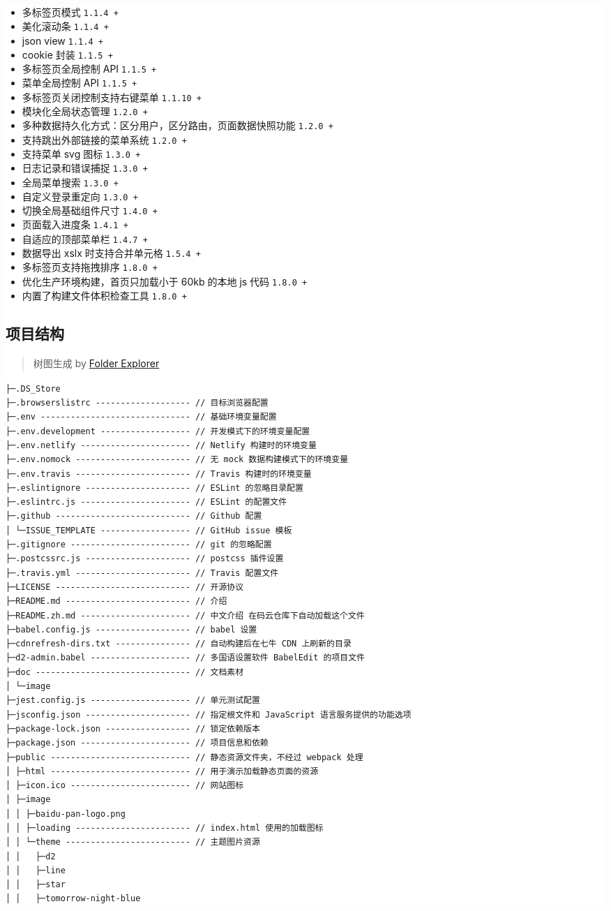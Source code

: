* 多标签页模式 `1.1.4 +`
* 美化滚动条 `1.1.4 +`
* json view `1.1.4 +`
* cookie 封装 `1.1.5 +`
* 多标签页全局控制 API `1.1.5 +`
* 菜单全局控制 API `1.1.5 +`
* 多标签页关闭控制支持右键菜单 `1.1.10 +`
* 模块化全局状态管理 `1.2.0 +`
* 多种数据持久化方式：区分用户，区分路由，页面数据快照功能 `1.2.0 +`
* 支持跳出外部链接的菜单系统 `1.2.0 +`
* 支持菜单 svg 图标 `1.3.0 +`
* 日志记录和错误捕捉 `1.3.0 +`
* 全局菜单搜索 `1.3.0 +`
* 自定义登录重定向 `1.3.0 +`
* 切换全局基础组件尺寸 `1.4.0 +`
* 页面载入进度条 `1.4.1 +`
* 自适应的顶部菜单栏 `1.4.7 +`
* 数据导出 xslx 时支持合并单元格 `1.5.4 +`
* 多标签页支持拖拽排序 `1.8.0 +`
* 优化生产环境构建，首页只加载小于 60kb 的本地 js 代码 `1.8.0 +`
* 内置了构建文件体积检查工具 `1.8.0 +`

## 项目结构

> 树图生成 by [Folder Explorer](https://github.com/d2-projects/folder-explorer)

```
├─.DS_Store 
├─.browserslistrc ------------------- // 目标浏览器配置
├─.env ------------------------------ // 基础环境变量配置
├─.env.development ------------------ // 开发模式下的环境变量配置
├─.env.netlify ---------------------- // Netlify 构建时的环境变量
├─.env.nomock ----------------------- // 无 mock 数据构建模式下的环境变量
├─.env.travis ----------------------- // Travis 构建时的环境变量
├─.eslintignore --------------------- // ESLint 的忽略目录配置
├─.eslintrc.js ---------------------- // ESLint 的配置文件
├─.github --------------------------- // Github 配置
│ └─ISSUE_TEMPLATE ------------------ // GitHub issue 模板
├─.gitignore ------------------------ // git 的忽略配置
├─.postcssrc.js --------------------- // postcss 插件设置
├─.travis.yml ----------------------- // Travis 配置文件
├─LICENSE --------------------------- // 开源协议
├─README.md ------------------------- // 介绍
├─README.zh.md ---------------------- // 中文介绍 在码云仓库下自动加载这个文件
├─babel.config.js ------------------- // babel 设置
├─cdnrefresh-dirs.txt --------------- // 自动构建后在七牛 CDN 上刷新的目录
├─d2-admin.babel -------------------- // 多国语设置软件 BabelEdit 的项目文件
├─doc ------------------------------- // 文档素材
│ └─image 
├─jest.config.js -------------------- // 单元测试配置
├─jsconfig.json --------------------- // 指定根文件和 JavaScript 语言服务提供的功能选项
├─package-lock.json ----------------- // 锁定依赖版本
├─package.json ---------------------- // 项目信息和依赖
├─public ---------------------------- // 静态资源文件夹，不经过 webpack 处理
│ ├─html ---------------------------- // 用于演示加载静态页面的资源
│ ├─icon.ico ------------------------ // 网站图标
│ ├─image 
│ │ ├─baidu-pan-logo.png 
│ │ ├─loading ----------------------- // index.html 使用的加载图标
│ │ └─theme ------------------------- // 主题图片资源
│ │   ├─d2 
│ │   ├─line 
│ │   ├─star 
│ │   ├─tomorrow-night-blue 
```